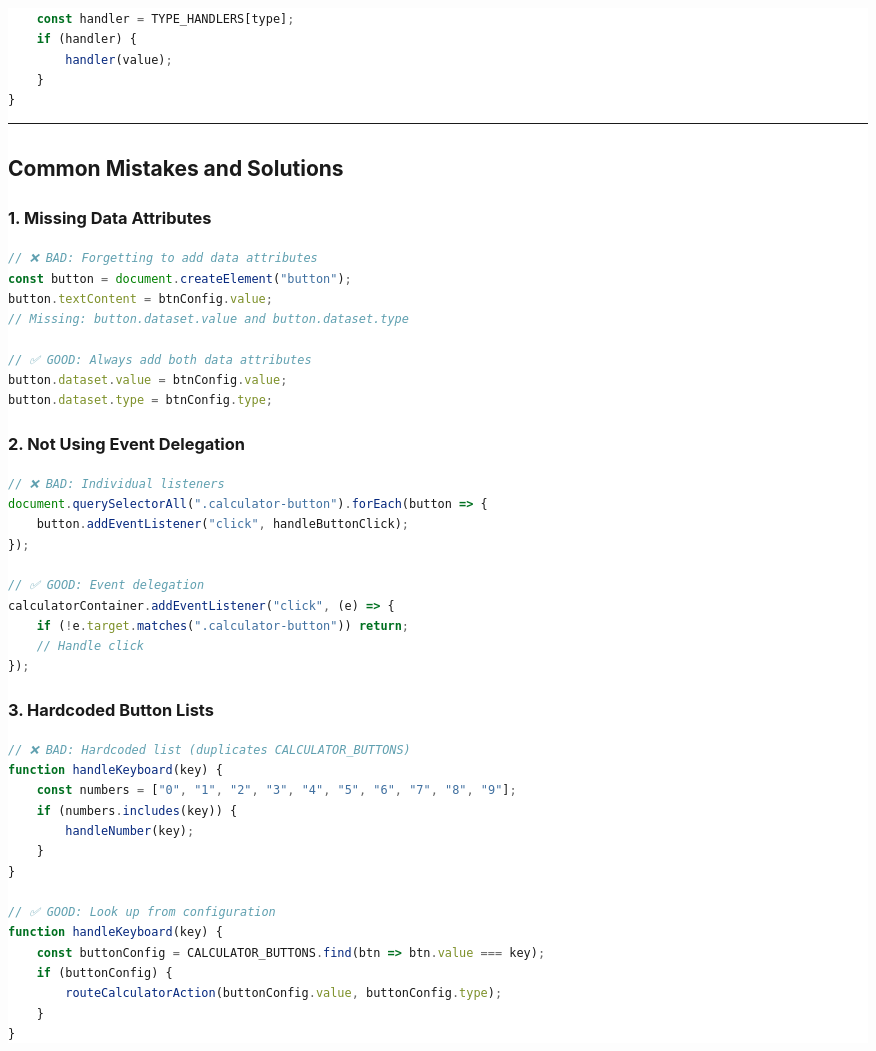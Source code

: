 ```javascript
    const handler = TYPE_HANDLERS[type];
    if (handler) {
        handler(value);
    }
}
```

---

## Common Mistakes and Solutions

### 1. Missing Data Attributes

```javascript
// ❌ BAD: Forgetting to add data attributes
const button = document.createElement("button");
button.textContent = btnConfig.value;
// Missing: button.dataset.value and button.dataset.type

// ✅ GOOD: Always add both data attributes
button.dataset.value = btnConfig.value;
button.dataset.type = btnConfig.type;
```

### 2. Not Using Event Delegation

```javascript
// ❌ BAD: Individual listeners
document.querySelectorAll(".calculator-button").forEach(button => {
    button.addEventListener("click", handleButtonClick);
});

// ✅ GOOD: Event delegation
calculatorContainer.addEventListener("click", (e) => {
    if (!e.target.matches(".calculator-button")) return;
    // Handle click
});
```

### 3. Hardcoded Button Lists

```javascript
// ❌ BAD: Hardcoded list (duplicates CALCULATOR_BUTTONS)
function handleKeyboard(key) {
    const numbers = ["0", "1", "2", "3", "4", "5", "6", "7", "8", "9"];
    if (numbers.includes(key)) {
        handleNumber(key);
    }
}

// ✅ GOOD: Look up from configuration
function handleKeyboard(key) {
    const buttonConfig = CALCULATOR_BUTTONS.find(btn => btn.value === key);
    if (buttonConfig) {
        routeCalculatorAction(buttonConfig.value, buttonConfig.type);
    }
}
```
